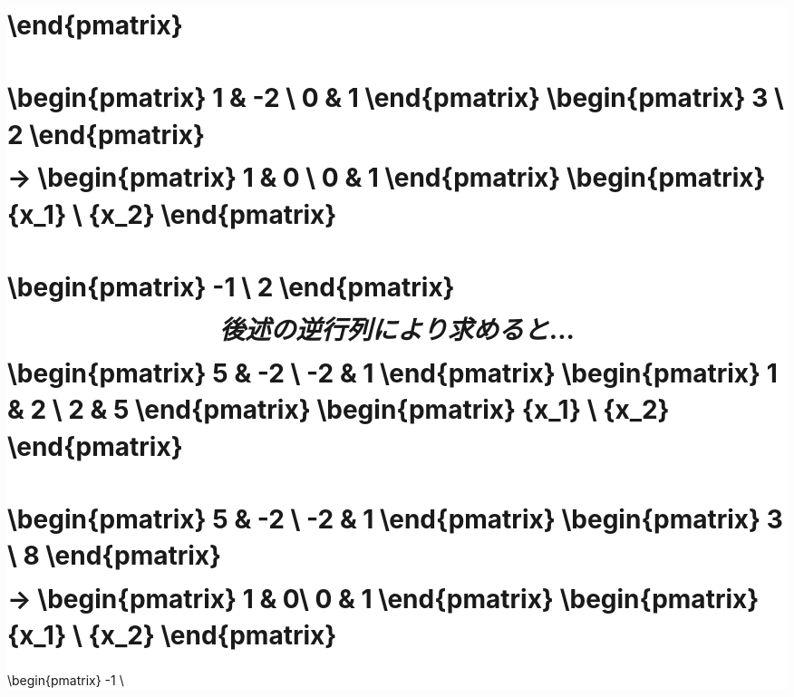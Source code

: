 \end{pmatrix}
=
\begin{pmatrix}
1 & -2 \\
0 & 1
\end{pmatrix}
\begin{pmatrix}
3 \\
2
\end{pmatrix}
$$
$$
→
\begin{pmatrix}
1 & 0 \\
0 & 1
\end{pmatrix}
\begin{pmatrix}
{x_1} \\ 
{x_2}
\end{pmatrix}
=
\begin{pmatrix}
-1 \\
2
\end{pmatrix}
$$
    後述の逆行列により求めると...
$$
\begin{pmatrix}
5 & -2 \\
-2 & 1
\end{pmatrix}
\begin{pmatrix}
1 & 2 \\
2 & 5
\end{pmatrix}
\begin{pmatrix}
{x_1} \\ 
{x_2}
\end{pmatrix}
=
\begin{pmatrix}
5 & -2 \\
-2 & 1
\end{pmatrix}
\begin{pmatrix}
3 \\
8
\end{pmatrix}
$$
$$
→
\begin{pmatrix}
1 & 0\\
0 & 1
\end{pmatrix}
\begin{pmatrix}
{x_1} \\ 
{x_2}
\end{pmatrix}
=
\begin{pmatrix}
-1 \\